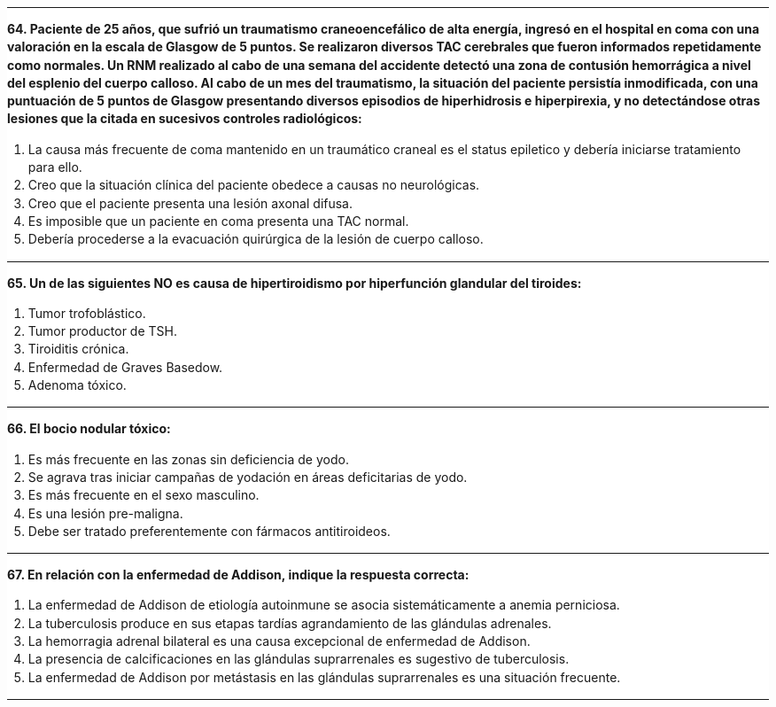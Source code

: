   

---

**64. Paciente de 25 años, que sufrió un traumatismo craneoencefálico de alta energía, ingresó en el hospital en coma con una valoración en la escala de Glasgow de 5 puntos. Se realizaron diversos TAC cerebrales que fueron informados repetidamente como normales. Un RNM realizado al cabo de una semana del accidente detectó una zona de contusión hemorrágica a nivel del esplenio del cuerpo calloso. Al cabo de un mes del traumatismo, la situación del paciente persistía inmodificada, con una puntuación de 5 puntos de Glasgow presentando diversos episodios de hiperhidrosis e hiperpirexia, y no detectándose otras lesiones que la citada en sucesivos controles radiológicos:**  
  
1. La causa más frecuente de coma mantenido en un traumático craneal es el status epiletico y debería iniciarse tratamiento para ello.  
2. Creo que la situación clínica del paciente obedece a causas no neurológicas.  
3. Creo que el paciente presenta una lesión axonal difusa.  
4. Es imposible que un paciente en coma presenta una TAC normal.  
5. Debería procederse a la evacuación quirúrgica de la lesión de cuerpo calloso.  
  
  

---

**65. Un de las siguientes NO es causa de hipertiroidismo por hiperfunción glandular del tiroides:**  
  
1. Tumor trofoblástico.  
2. Tumor productor de TSH.  
3. Tiroiditis crónica.  
4. Enfermedad de Graves Basedow.  
5. Adenoma tóxico.  
  
  

---

**66. El bocio nodular tóxico:**  
  
1. Es más frecuente en las zonas sin deficiencia de yodo.  
2. Se agrava tras iniciar campañas de yodación en áreas deficitarias de yodo.  
3. Es más frecuente en el sexo masculino.  
4. Es una lesión pre-maligna.  
5. Debe ser tratado preferentemente con fármacos antitiroideos.  
  
  

---

**67. En relación con la enfermedad de Addison, indique la respuesta correcta:**  
  
1. La enfermedad de Addison de etiología autoinmune se asocia sistemáticamente a anemia perniciosa.  
2. La tuberculosis produce en sus etapas tardías agrandamiento de las glándulas adrenales.  
3. La hemorragia adrenal bilateral es una causa excepcional de enfermedad de Addison.  
4. La presencia de calcificaciones en las glándulas suprarrenales es sugestivo de tuberculosis.  
5. La enfermedad de Addison por metástasis en las glándulas suprarrenales es una situación frecuente.  
  
  

---
